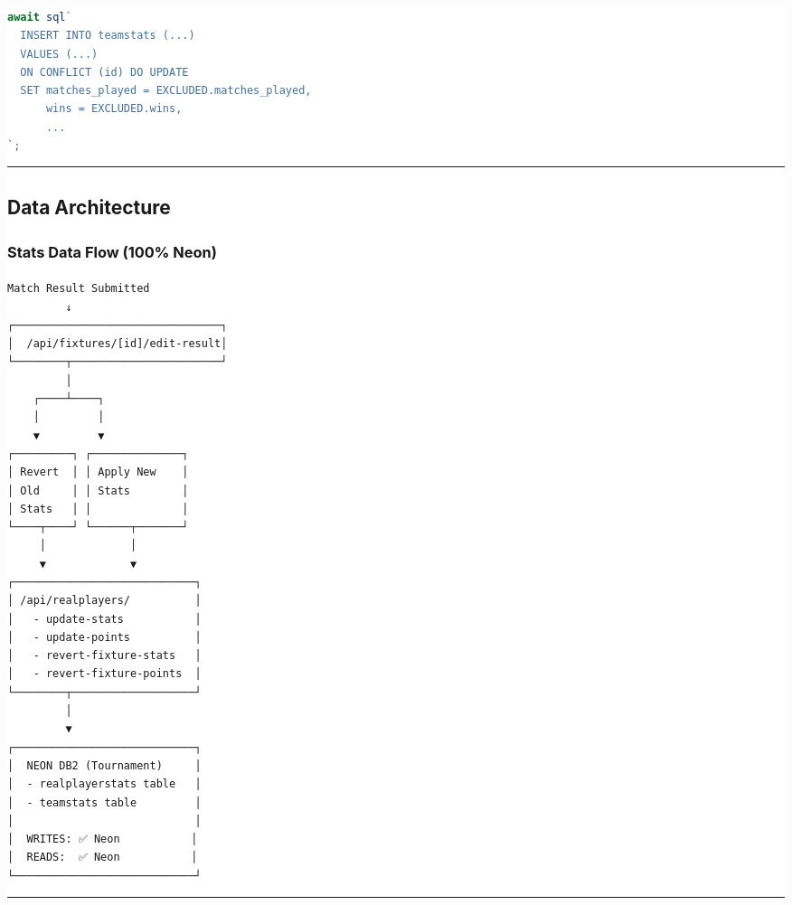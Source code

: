 ```typescript
await sql`
  INSERT INTO teamstats (...)
  VALUES (...)
  ON CONFLICT (id) DO UPDATE
  SET matches_played = EXCLUDED.matches_played,
      wins = EXCLUDED.wins,
      ...
`;
```

---

## Data Architecture

### Stats Data Flow (100% Neon)

```
Match Result Submitted
         ↓
┌────────────────────────────────┐
│  /api/fixtures/[id]/edit-result│
└────────┬───────────────────────┘
         │
    ┌────┴────┐
    │         │
    ▼         ▼
┌─────────┐ ┌──────────────┐
│ Revert  │ │ Apply New    │
│ Old     │ │ Stats        │
│ Stats   │ │              │
└────┬────┘ └──────┬───────┘
     │             │
     ▼             ▼
┌────────────────────────────┐
│ /api/realplayers/          │
│   - update-stats           │
│   - update-points          │
│   - revert-fixture-stats   │
│   - revert-fixture-points  │
└────────┬───────────────────┘
         │
         ▼
┌────────────────────────────┐
│  NEON DB2 (Tournament)     │
│  - realplayerstats table   │
│  - teamstats table         │
│                            │
│  WRITES: ✅ Neon           │
│  READS:  ✅ Neon           │
└────────────────────────────┘
```

---